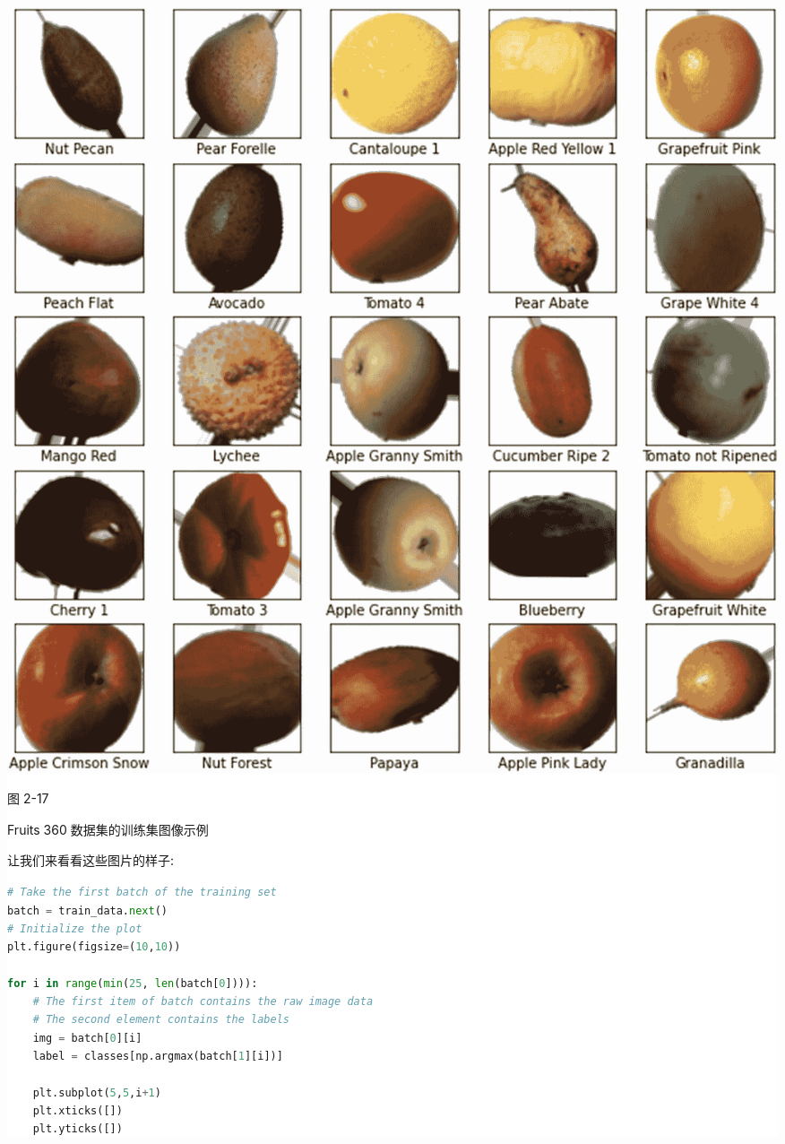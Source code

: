 ![img/497180_1_En_2_Fig17_HTML.jpg](img/497180_1_En_2_Fig17_HTML.jpg)

图 2-17

Fruits 360 数据集的训练集图像示例

让我们来看看这些图片的样子:

```py
# Take the first batch of the training set
batch = train_data.next()
# Initialize the plot
plt.figure(figsize=(10,10))

for i in range(min(25, len(batch[0]))):
    # The first item of batch contains the raw image data
    # The second element contains the labels
    img = batch[0][i]
    label = classes[np.argmax(batch[1][i])]

    plt.subplot(5,5,i+1)
    plt.xticks([])
    plt.yticks([])
```